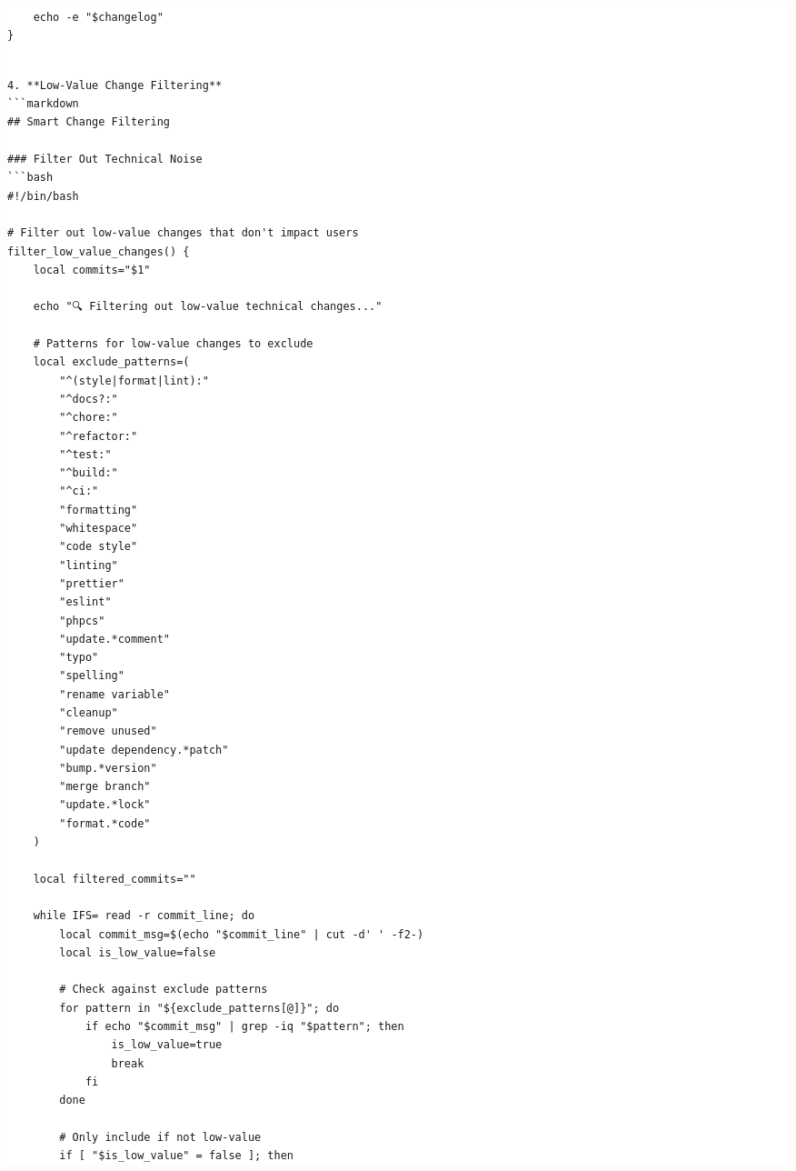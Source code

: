    ```
       echo -e "$changelog"
   }
   ```
   ```

4. **Low-Value Change Filtering**
   ```markdown
   ## Smart Change Filtering
   
   ### Filter Out Technical Noise
   ```bash
   #!/bin/bash
   
   # Filter out low-value changes that don't impact users
   filter_low_value_changes() {
       local commits="$1"
       
       echo "🔍 Filtering out low-value technical changes..."
       
       # Patterns for low-value changes to exclude
       local exclude_patterns=(
           "^(style|format|lint):"
           "^docs?:"
           "^chore:"
           "^refactor:"
           "^test:"
           "^build:"
           "^ci:"
           "formatting"
           "whitespace"
           "code style"
           "linting"
           "prettier"
           "eslint"
           "phpcs"
           "update.*comment"
           "typo"
           "spelling"
           "rename variable"
           "cleanup"
           "remove unused"
           "update dependency.*patch"
           "bump.*version"
           "merge branch"
           "update.*lock"
           "format.*code"
       )
       
       local filtered_commits=""
       
       while IFS= read -r commit_line; do
           local commit_msg=$(echo "$commit_line" | cut -d' ' -f2-)
           local is_low_value=false
           
           # Check against exclude patterns
           for pattern in "${exclude_patterns[@]}"; do
               if echo "$commit_msg" | grep -iq "$pattern"; then
                   is_low_value=true
                   break
               fi
           done
           
           # Only include if not low-value
           if [ "$is_low_value" = false ]; then
   ```